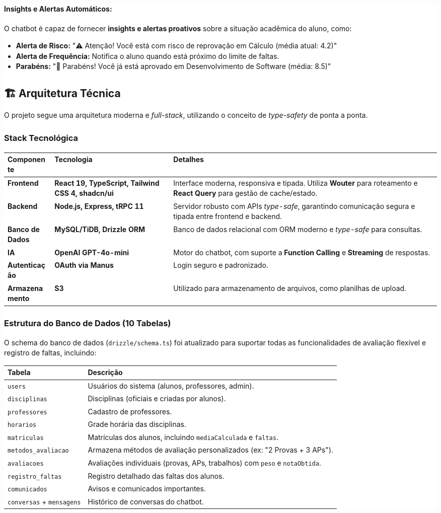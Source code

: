 #### Insights e Alertas Automáticos:

O chatbot é capaz de fornecer **insights e alertas proativos** sobre a situação acadêmica do aluno, como:
*   **Alerta de Risco:** "⚠️ Atenção! Você está com risco de reprovação em Cálculo (média atual: 4.2)"
*   **Alerta de Frequência:** Notifica o aluno quando está próximo do limite de faltas.
*   **Parabéns:** "🎉 Parabéns! Você já está aprovado em Desenvolvimento de Software (média: 8.5)"

## 🏗️ Arquitetura Técnica

O projeto segue uma arquitetura moderna e *full-stack*, utilizando o conceito de *type-safety* de ponta a ponta.

### Stack Tecnológica

| Componente | Tecnologia | Detalhes |
| :--- | :--- | :--- |
| **Frontend** | **React 19, TypeScript, Tailwind CSS 4, shadcn/ui** | Interface moderna, responsiva e tipada. Utiliza **Wouter** para roteamento e **React Query** para gestão de cache/estado. |
| **Backend** | **Node.js, Express, tRPC 11** | Servidor robusto com APIs *type-safe*, garantindo comunicação segura e tipada entre frontend e backend. |
| **Banco de Dados** | **MySQL/TiDB, Drizzle ORM** | Banco de dados relacional com ORM moderno e *type-safe* para consultas. |
| **IA** | **OpenAI GPT-4o-mini** | Motor do chatbot, com suporte a **Function Calling** e **Streaming** de respostas. |
| **Autenticação** | **OAuth via Manus** | Login seguro e padronizado. |
| **Armazenamento** | **S3** | Utilizado para armazenamento de arquivos, como planilhas de upload. |

### Estrutura do Banco de Dados (10 Tabelas)

O schema do banco de dados (`drizzle/schema.ts`) foi atualizado para suportar todas as funcionalidades de avaliação flexível e registro de faltas, incluindo:

| Tabela | Descrição |
| :--- | :--- |
| `users` | Usuários do sistema (alunos, professores, admin). |
| `disciplinas` | Disciplinas (oficiais e criadas por alunos). |
| `professores` | Cadastro de professores. |
| `horarios` | Grade horária das disciplinas. |
| `matriculas` | Matrículas dos alunos, incluindo `mediaCalculada` e `faltas`. |
| `metodos_avaliacao` | Armazena métodos de avaliação personalizados (ex: "2 Provas + 3 APs"). |
| `avaliacoes` | Avaliações individuais (provas, APs, trabalhos) com `peso` e `notaObtida`. |
| `registro_faltas` | Registro detalhado das faltas dos alunos. |
| `comunicados` | Avisos e comunicados importantes. |
| `conversas` + `mensagens` | Histórico de conversas do chatbot. |
